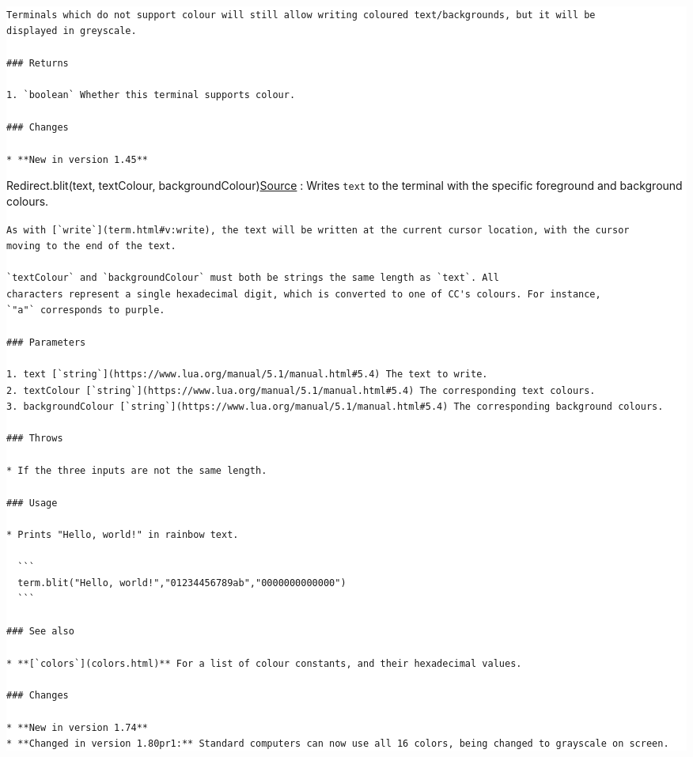     Terminals which do not support colour will still allow writing coloured text/backgrounds, but it will be
    displayed in greyscale.

    ### Returns

    1. `boolean` Whether this terminal supports colour.

    ### Changes

    * **New in version 1.45**

Redirect.blit(text, textColour, backgroundColour)[Source](https://github.com/cc-tweaked/CC-Tweaked/blob/9c0ce27ce6ac568ecdff2a369cf517cb9431279f/projects/core/src/main/java/dan200/computercraft/core/apis/TermMethods.java#L253)
:   Writes `text` to the terminal with the specific foreground and background colours.

    As with [`write`](term.html#v:write), the text will be written at the current cursor location, with the cursor
    moving to the end of the text.

    `textColour` and `backgroundColour` must both be strings the same length as `text`. All
    characters represent a single hexadecimal digit, which is converted to one of CC's colours. For instance,
    `"a"` corresponds to purple.

    ### Parameters

    1. text [`string`](https://www.lua.org/manual/5.1/manual.html#5.4) The text to write.
    2. textColour [`string`](https://www.lua.org/manual/5.1/manual.html#5.4) The corresponding text colours.
    3. backgroundColour [`string`](https://www.lua.org/manual/5.1/manual.html#5.4) The corresponding background colours.

    ### Throws

    * If the three inputs are not the same length.

    ### Usage

    * Prints "Hello, world!" in rainbow text.

      ```
      term.blit("Hello, world!","01234456789ab","0000000000000")
      ```

    ### See also

    * **[`colors`](colors.html)** For a list of colour constants, and their hexadecimal values.

    ### Changes

    * **New in version 1.74**
    * **Changed in version 1.80pr1:** Standard computers can now use all 16 colors, being changed to grayscale on screen.
